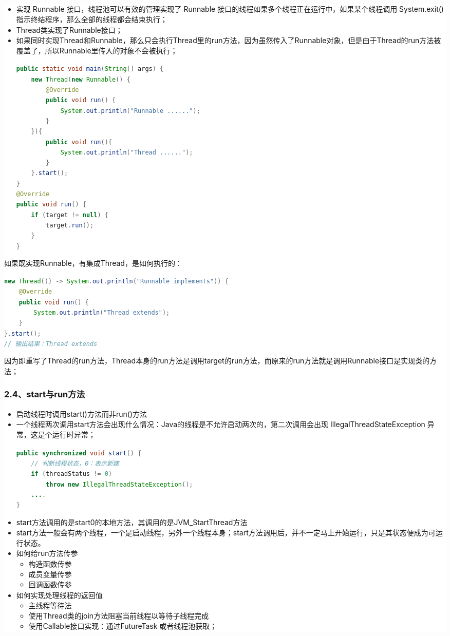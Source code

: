 - 实现 Runnable 接口，线程池可以有效的管理实现了 Runnable 接口的线程如果多个线程正在运行中，如果某个线程调用 System.exit()指示终结程序，那么全部的线程都会结束执行；
- Thread类实现了Runnable接口；
- 如果同时实现Thread和Runnable，那么只会执行Thread里的run方法，因为虽然传入了Runnable对象，但是由于Thread的run方法被覆盖了，所以Runnable里传入的对象不会被执行；
    ```java
    public static void main(String[] args) {
        new Thread(new Runnable() {
            @Override
            public void run() {
                System.out.println("Runnable ......");
            }
        }){
            public void run(){
                System.out.println("Thread ......");
            }
        }.start();
    }
    @Override
    public void run() {
        if (target != null) {
            target.run();
        }
    }
    ```

如果既实现Runnable，有集成Thread，是如何执行的：
```java
new Thread(() -> System.out.println("Runnable implements")) {
    @Override
    public void run() {
        System.out.println("Thread extends");
    }
}.start();
// 输出结果：Thread extends
```
因为即重写了Thread的run方法，Thread本身的run方法是调用target的run方法，而原来的run方法就是调用Runnable接口是实现类的方法；

### 2.4、start与run方法

- 启动线程时调用start()方法而非run()方法
- 一个线程两次调用start方法会出现什么情况：Java的线程是不允许启动两次的，第二次调用会出现 IllegalThreadStateException 异常，这是个运行时异常；
	```java
	public synchronized void start() {
        // 判断线程状态，0：表示新建
        if (threadStatus != 0)
			throw new IllegalThreadStateException();
		....
	}
	```
- start方法调用的是start0的本地方法，其调用的是JVM_StartThread方法
- start方法一般会有两个线程，一个是启动线程，另外一个线程本身；start方法调用后，并不一定马上开始运行，只是其状态便成为可运行状态。
- 如何给run方法传参
	- 构造函数传参
	- 成员变量传参
	- 回调函数传参
- 如何实现处理线程的返回值
	- 主线程等待法
	- 使用Thread类的join方法阻塞当前线程以等待子线程完成
	- 使用Callable接口实现：通过FutureTask 或者线程池获取；
